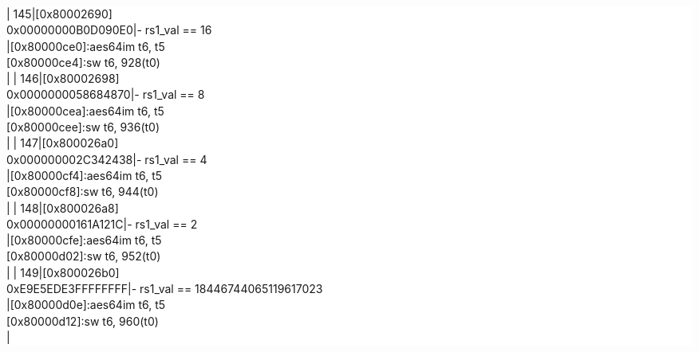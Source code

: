 | 145|[0x80002690]<br>0x00000000B0D090E0|- rs1_val == 16<br>                                                                                              |[0x80000ce0]:aes64im t6, t5<br> [0x80000ce4]:sw t6, 928(t0)<br>    |
| 146|[0x80002698]<br>0x0000000058684870|- rs1_val == 8<br>                                                                                               |[0x80000cea]:aes64im t6, t5<br> [0x80000cee]:sw t6, 936(t0)<br>    |
| 147|[0x800026a0]<br>0x000000002C342438|- rs1_val == 4<br>                                                                                               |[0x80000cf4]:aes64im t6, t5<br> [0x80000cf8]:sw t6, 944(t0)<br>    |
| 148|[0x800026a8]<br>0x00000000161A121C|- rs1_val == 2<br>                                                                                               |[0x80000cfe]:aes64im t6, t5<br> [0x80000d02]:sw t6, 952(t0)<br>    |
| 149|[0x800026b0]<br>0xE9E5EDE3FFFFFFFF|- rs1_val == 18446744065119617023<br>                                                                            |[0x80000d0e]:aes64im t6, t5<br> [0x80000d12]:sw t6, 960(t0)<br>    |
